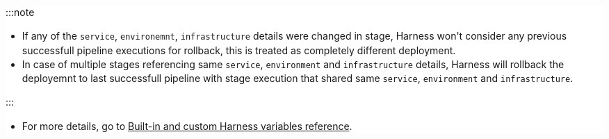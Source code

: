 :::note

* If any of the `service`, `environemnt`, `infrastructure` details were changed in stage, Harness won't consider any previous successfull pipeline executions for rollback, this is treated as completely different deployment.
* In case of multiple stages referencing same `service`, `environment` and `infrastructure` details, Harness will rollback the deployemnt to last successfull pipeline with stage execution that shared same `service`, `environment` and `infrastructure`.

:::

 - For more details, go to [Built-in and custom Harness variables reference](/docs/platform/variables-and-expressions/harness-variables/).





